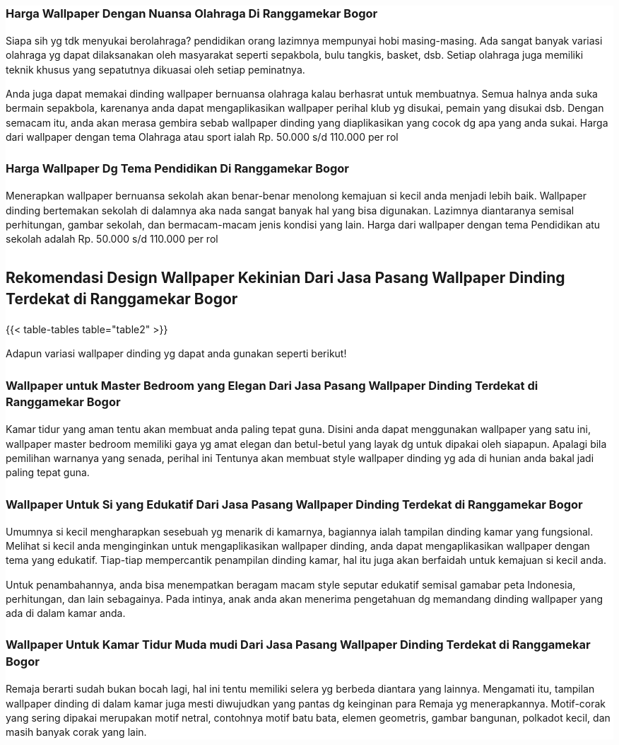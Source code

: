 ### Harga Wallpaper Dengan Nuansa Olahraga Di Ranggamekar Bogor

Siapa sih yg tdk menyukai berolahraga? pendidikan orang lazimnya mempunyai hobi masing-masing. Ada sangat banyak variasi olahraga yg dapat dilaksanakan oleh masyarakat seperti sepakbola, bulu tangkis, basket, dsb. Setiap olahraga juga memiliki teknik khusus yang sepatutnya dikuasai oleh setiap peminatnya.

Anda juga dapat memakai dinding wallpaper bernuansa olahraga kalau berhasrat untuk membuatnya. Semua halnya anda suka bermain sepakbola, karenanya anda dapat mengaplikasikan wallpaper perihal klub yg disukai, pemain yang disukai dsb. Dengan semacam itu, anda akan merasa gembira sebab wallpaper dinding yang diaplikasikan yang cocok dg apa yang anda sukai. Harga dari wallpaper dengan tema Olahraga atau sport ialah Rp. 50.000 s/d 110.000 per rol

### Harga Wallpaper Dg Tema Pendidikan Di Ranggamekar Bogor

Menerapkan wallpaper bernuansa sekolah akan benar-benar menolong kemajuan si kecil anda menjadi lebih baik. Wallpaper dinding bertemakan sekolah di dalamnya aka nada sangat banyak hal yang bisa digunakan. Lazimnya diantaranya semisal perhitungan, gambar sekolah, dan bermacam-macam jenis kondisi yang lain. Harga dari wallpaper dengan tema Pendidikan atu sekolah adalah Rp. 50.000 s/d 110.000 per rol

## Rekomendasi Design Wallpaper Kekinian Dari Jasa Pasang Wallpaper Dinding Terdekat di Ranggamekar Bogor

{{< table-tables table="table2" >}}

Adapun variasi wallpaper dinding yg dapat anda gunakan seperti berikut!

### Wallpaper untuk Master Bedroom yang Elegan Dari Jasa Pasang Wallpaper Dinding Terdekat di Ranggamekar Bogor

Kamar tidur yang aman tentu akan membuat anda paling tepat guna. Disini anda dapat menggunakan wallpaper yang satu ini, wallpaper master bedroom memiliki gaya yg amat elegan dan betul-betul yang layak dg untuk dipakai oleh siapapun. Apalagi bila pemilihan warnanya yang senada, perihal ini Tentunya akan membuat style wallpaper dinding yg ada di hunian anda bakal jadi paling tepat guna.

### Wallpaper Untuk Si yang Edukatif Dari Jasa Pasang Wallpaper Dinding Terdekat di Ranggamekar Bogor

Umumnya si kecil mengharapkan sesebuah yg menarik di kamarnya, bagiannya ialah tampilan dinding kamar yang fungsional. Melihat si kecil anda menginginkan untuk mengaplikasikan wallpaper dinding, anda dapat mengaplikasikan wallpaper dengan tema yang edukatif. Tiap-tiap mempercantik penampilan dinding kamar, hal itu juga akan berfaidah untuk kemajuan si kecil anda.

Untuk penambahannya, anda bisa menempatkan beragam macam style seputar edukatif semisal gamabar peta Indonesia, perhitungan, dan lain sebagainya. Pada intinya, anak anda akan menerima pengetahuan dg memandang dinding wallpaper yang ada di dalam kamar anda.

### Wallpaper Untuk Kamar Tidur Muda mudi Dari Jasa Pasang Wallpaper Dinding Terdekat di Ranggamekar Bogor

Remaja berarti sudah bukan bocah lagi, hal ini tentu memiliki selera yg berbeda diantara yang lainnya. Mengamati itu, tampilan wallpaper dinding di dalam kamar juga mesti diwujudkan yang pantas dg keinginan para Remaja yg menerapkannya. Motif-corak yang sering dipakai merupakan motif netral, contohnya motif batu bata, elemen geometris, gambar bangunan, polkadot kecil, dan masih banyak corak yang lain.
